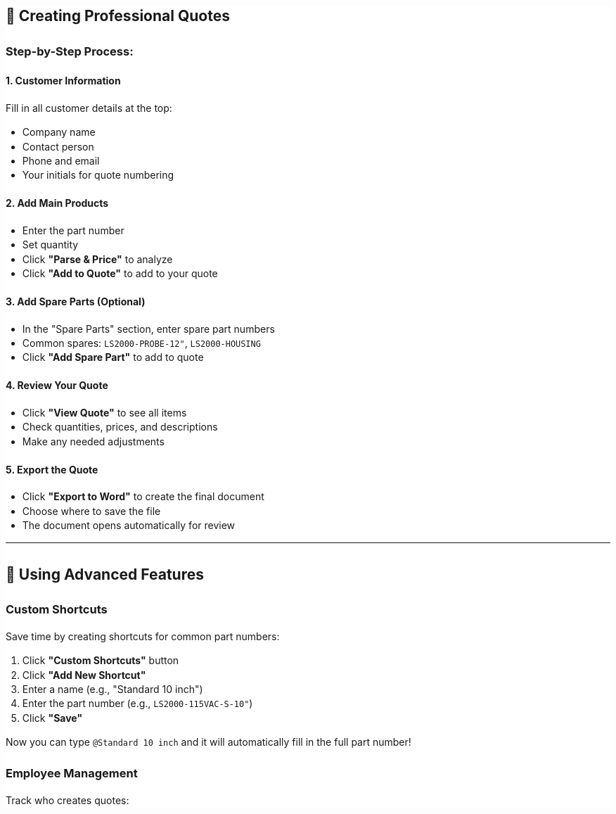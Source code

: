 
## 💼 Creating Professional Quotes

### **Step-by-Step Process:**

#### **1. Customer Information**
Fill in all customer details at the top:
- Company name
- Contact person
- Phone and email
- Your initials for quote numbering

#### **2. Add Main Products**
- Enter the part number
- Set quantity
- Click **"Parse & Price"** to analyze
- Click **"Add to Quote"** to add to your quote

#### **3. Add Spare Parts (Optional)**
- In the "Spare Parts" section, enter spare part numbers
- Common spares: `LS2000-PROBE-12"`, `LS2000-HOUSING`
- Click **"Add Spare Part"** to add to quote

#### **4. Review Your Quote**
- Click **"View Quote"** to see all items
- Check quantities, prices, and descriptions
- Make any needed adjustments

#### **5. Export the Quote**
- Click **"Export to Word"** to create the final document
- Choose where to save the file
- The document opens automatically for review

---

## 🔧 Using Advanced Features

### **Custom Shortcuts**
Save time by creating shortcuts for common part numbers:

1. Click **"Custom Shortcuts"** button
2. Click **"Add New Shortcut"**
3. Enter a name (e.g., "Standard 10 inch")
4. Enter the part number (e.g., `LS2000-115VAC-S-10"`)
5. Click **"Save"**

Now you can type `@Standard 10 inch` and it will automatically fill in the full part number!

### **Employee Management**
Track who creates quotes:
